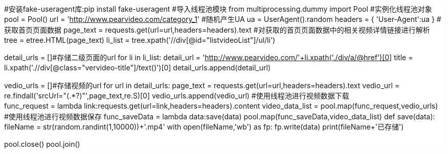 #安装fake-useragent库:pip install fake-useragent
#导入线程池模块
from multiprocessing.dummy import Pool
#实例化线程池对象
pool = Pool()
url = 'http://www.pearvideo.com/category_1'
#随机产生UA
ua = UserAgent().random
headers = {
    'User-Agent':ua
}
#获取首页页面数据
page_text = requests.get(url=url,headers=headers).text
#对获取的首页页面数据中的相关视频详情链接进行解析
tree = etree.HTML(page_text)
li_list = tree.xpath('//div[@id="listvideoList"]/ul/li')

detail_urls = []#存储二级页面的url
for li in li_list:
    detail_url = 'http://www.pearvideo.com/'+li.xpath('./div/a/@href')[0]
    title = li.xpath('.//div[@class="vervideo-title"]/text()')[0]
    detail_urls.append(detail_url)
    
vedio_urls = []#存储视频的url
for url in detail_urls:
    page_text = requests.get(url=url,headers=headers).text
    vedio_url = re.findall('srcUrl="(.*?)"',page_text,re.S)[0]
    vedio_urls.append(vedio_url) 
#使用线程池进行视频数据下载    
func_request = lambda link:requests.get(url=link,headers=headers).content
video_data_list = pool.map(func_request,vedio_urls)
#使用线程池进行视频数据保存
func_saveData = lambda data:save(data)
pool.map(func_saveData,video_data_list)
def save(data):
    fileName = str(random.randint(1,10000))+'.mp4'
    with open(fileName,'wb') as fp:
        fp.write(data)
        print(fileName+'已存储')
        
pool.close()
pool.join()</code></pre>
<img class="cke_reset cke_widget_mask" src="data:image/gif;base64,R0lGODlhAQABAPABAP///wAAACH5BAEKAAAALAAAAAABAAEAAAICRAEAOw==" alt="" /><img class="cke_reset cke_widget_drag_handler" title="点击并拖拽以移动" src="data:image/gif;base64,R0lGODlhAQABAPABAP///wAAACH5BAEKAAAALAAAAAABAAEAAAICRAEAOw==" alt="" width="15" height="15" data-cke-widget-drag-handler="1" />
 
</li>
